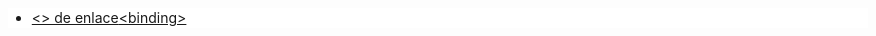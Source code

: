- [<span data-ttu-id="edb42-162">\<> de enlace</span><span class="sxs-lookup"><span data-stu-id="edb42-162">\<binding></span></span>](bindings.md)
